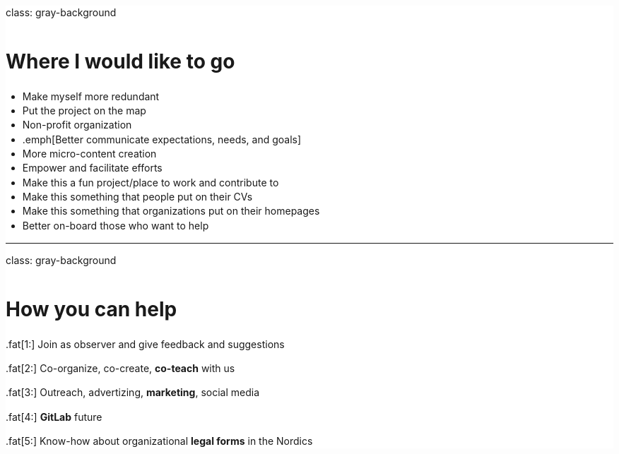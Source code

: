 
class: gray-background

# Where I would like to go

- Make myself more redundant
- Put the project on the map
- Non-profit organization
- .emph[Better communicate expectations, needs, and goals]
- More micro-content creation
- Empower and facilitate efforts
- Make this a fun project/place to work and contribute to
- Make this something that people put on their CVs
- Make this something that organizations put on their homepages
- Better on-board those who want to help

---

class: gray-background

# How you can help

.fat[1:] Join as observer and give feedback and suggestions

.fat[2:] Co-organize, co-create, **co-teach** with us

.fat[3:] Outreach, advertizing, **marketing**, social media

.fat[4:] **GitLab** future

.fat[5:] Know-how about organizational **legal forms** in the Nordics
